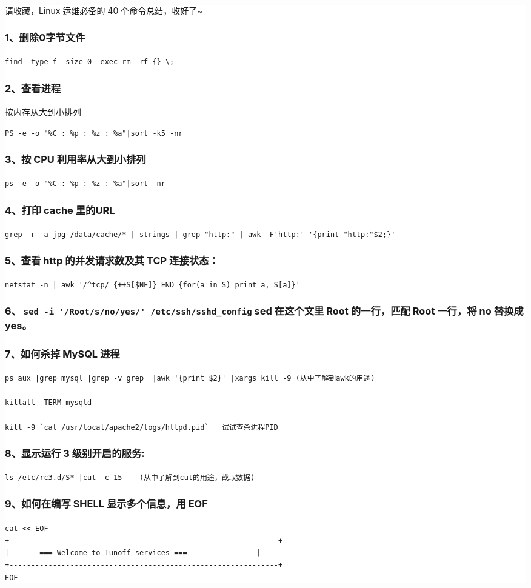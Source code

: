 请收藏，Linux 运维必备的 40 个命令总结，收好了~

### 1、删除0字节文件

```
find -type f -size 0 -exec rm -rf {} \;
```

### 2、查看进程

按内存从大到小排列

```
PS -e -o "%C : %p : %z : %a"|sort -k5 -nr
```

### 3、按 CPU 利用率从大到小排列

```
ps -e -o "%C : %p : %z : %a"|sort -nr
```

### 4、打印 cache 里的URL

```
grep -r -a jpg /data/cache/* | strings | grep "http:" | awk -F'http:' '{print "http:"$2;}'
```

### 5、查看 http 的并发请求数及其 TCP 连接状态：

```
netstat -n | awk '/^tcp/ {++S[$NF]} END {for(a in S) print a, S[a]}'
```

### 6、 `sed -i '/Root/s/no/yes/' /etc/ssh/sshd_config` sed 在这个文里 Root 的一行，匹配 Root 一行，将 no 替换成 yes。

### 7、如何杀掉 MySQL 进程

```
ps aux |grep mysql |grep -v grep  |awk '{print $2}' |xargs kill -9 (从中了解到awk的用途)

killall -TERM mysqld

kill -9 `cat /usr/local/apache2/logs/httpd.pid`   试试查杀进程PID
```

### 8、显示运行 3 级别开启的服务:

```
ls /etc/rc3.d/S* |cut -c 15-   (从中了解到cut的用途，截取数据)
```

### 9、如何在编写 SHELL 显示多个信息，用 EOF

```
cat << EOF
+--------------------------------------------------------------+
|       === Welcome to Tunoff services ===                |
+--------------------------------------------------------------+
EOF
```
